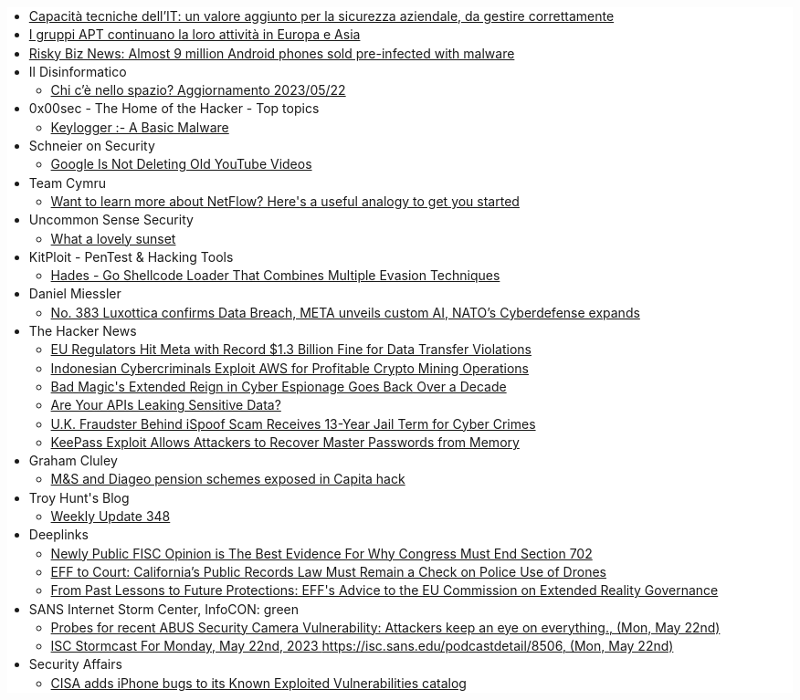   - [Capacità tecniche dell’IT: un valore aggiunto per la sicurezza aziendale, da gestire correttamente](https://www.cybersecurity360.it/soluzioni-aziendali/capacita-tecniche-dellit-un-valore-aggiunto-per-la-sicurezza-aziendale-da-gestire-correttamente/)
  - [I gruppi APT continuano la loro attività in Europa e Asia](https://www.securityinfo.it/2023/05/22/i-gruppi-apt-continuano-la-loro-attivita-in-europa-e-asia/?utm_source=rss&utm_medium=rss&utm_campaign=i-gruppi-apt-continuano-la-loro-attivita-in-europa-e-asia)
  - [Risky Biz News: Almost 9 million Android phones sold pre-infected with malware](https://riskybiznews.substack.com/p/risky-biz-news-almost-9-million-android)
- Il Disinformatico
  - [Chi c’è nello spazio? Aggiornamento 2023/05/22](http://attivissimo.blogspot.com/2023/05/chi-ce-nello-spazio-aggiornamento.html)
- 0x00sec - The Home of the Hacker - Top topics
  - [Keylogger :- A Basic Malware](https://0x00sec.org/t/keylogger-a-basic-malware/35169)
- Schneier on Security
  - [Google Is Not Deleting Old YouTube Videos](https://www.schneier.com/blog/archives/2023/05/google-is-not-deleting-old-youtube-videos.html)
- Team Cymru
  - [Want to learn more about NetFlow?  Here's a useful analogy to get you started](https://www.team-cymru.com/post/what-to-learn-more-about-netflow-here-s-a-useful-analogy-to-get-you-started)
- Uncommon Sense Security
  - [What a lovely sunset](http://blog.uncommonsensesecurity.com/2023/05/what-lovely-sunset.html)
- KitPloit - PenTest & Hacking Tools
  - [Hades - Go Shellcode Loader That Combines Multiple Evasion Techniques](https://www.kitploit.com/2023/05/hades-go-shellcode-loader-that-combines.html)
- Daniel Miessler
  - [No. 383 Luxottica confirms Data Breach, META unveils custom AI, NATO’s Cyberdefense expands](https://danielmiessler.com/podcast/no-383-luxottica-confirms-data-breach-meta-unveils-custom-ai-natos-cyberdefense-expands/)
- The Hacker News
  - [EU Regulators Hit Meta with Record $1.3 Billion Fine for Data Transfer Violations](https://thehackernews.com/2023/05/eu-regulators-hit-meta-with-record-13.html)
  - [Indonesian Cybercriminals Exploit AWS for Profitable Crypto Mining Operations](https://thehackernews.com/2023/05/indonesian-cybercriminals-exploit-aws.html)
  - [Bad Magic's Extended Reign in Cyber Espionage Goes Back Over a Decade](https://thehackernews.com/2023/05/bad-magics-extended-reign-in-cyber.html)
  - [Are Your APIs Leaking Sensitive Data?](https://thehackernews.com/2023/05/are-your-apis-leaking-sensitive-data.html)
  - [U.K. Fraudster Behind iSpoof Scam Receives 13-Year Jail Term for Cyber Crimes](https://thehackernews.com/2023/05/uk-fraudster-behind-ispoof-scam.html)
  - [KeePass Exploit Allows Attackers to Recover Master Passwords from Memory](https://thehackernews.com/2023/05/keepass-exploit-allows-attackers-to.html)
- Graham Cluley
  - [M&S and Diageo pension schemes exposed in Capita hack](https://grahamcluley.com/ms-and-diageo-pension-schemes-exposed-in-capita-hack/)
- Troy Hunt's Blog
  - [Weekly Update 348](https://www.troyhunt.com/weekly-update-348/)
- Deeplinks
  - [Newly Public FISC Opinion is The Best Evidence For Why Congress Must End Section 702](https://www.eff.org/deeplinks/2023/05/newly-public-fisc-opinion-best-evidence-why-congress-must-end-section-702)
  - [EFF to Court: California’s Public Records Law Must Remain a Check on Police Use of Drones](https://www.eff.org/deeplinks/2023/05/eff-court-californias-public-records-law-must-remain-check-police-use-drones)
  - [From Past Lessons to Future Protections: EFF's Advice to the EU Commission on Extended Reality Governance](https://www.eff.org/deeplinks/2023/05/past-lessons-future-protections-effs-advice-eu-commission-extended-reality)
- SANS Internet Storm Center, InfoCON: green
  - [Probes for recent ABUS Security Camera Vulnerability: Attackers keep an eye on everything., (Mon, May 22nd)](https://isc.sans.edu/diary/rss/29870)
  - [ISC Stormcast For Monday, May 22nd, 2023 https://isc.sans.edu/podcastdetail/8506, (Mon, May 22nd)](https://isc.sans.edu/diary/rss/29868)
- Security Affairs
  - [CISA adds iPhone bugs to its Known Exploited Vulnerabilities catalog](https://securityaffairs.com/146531/security/cisa-iphone-bugs-known-exploited-vulnerabilities-catalog.html)